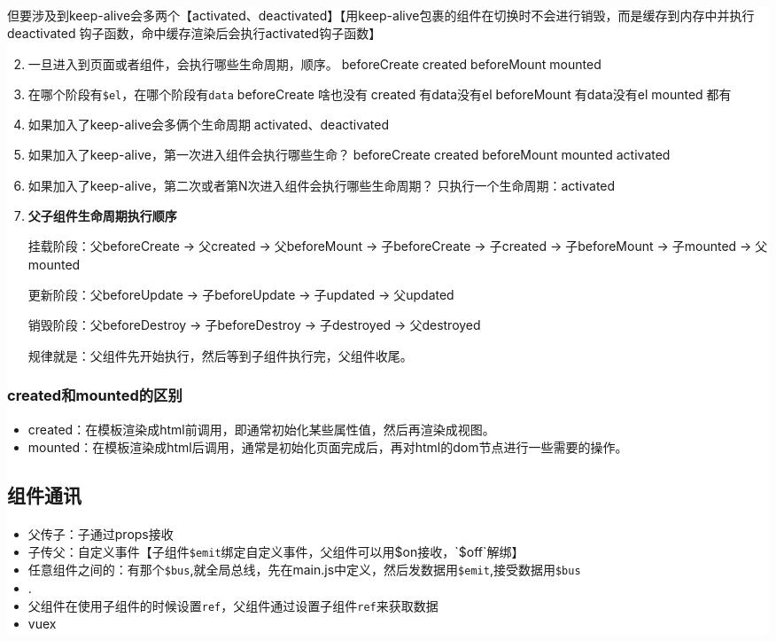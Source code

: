 但要涉及到keep-alive会多两个【activated、deactivated】【用keep-alive包裹的组件在切换时不会进行销毁，而是缓存到内存中并执行deactivated 钩子函数，命中缓存渲染后会执行activated钩子函数】

2. 一旦进入到页面或者组件，会执行哪些生命周期，顺序。
    beforeCreate
    created
    beforeMount
    mounted

3. 在哪个阶段有`$el`，在哪个阶段有`data`
    beforeCreate 啥也没有
    created  有data没有el
    beforeMount 有data没有el
    mounted 都有

4. 如果加入了keep-alive会多俩个生命周期
     activated、deactivated

5. 如果加入了keep-alive，第一次进入组件会执行哪些生命？
     beforeCreate
     created
     beforeMount
     mounted
     activated

6. 如果加入了keep-alive，第二次或者第N次进入组件会执行哪些生命周期？
     只执行一个生命周期：activated

7. **父子组件生命周期执行顺序**

     挂载阶段：父beforeCreate -> 父created -> 父beforeMount -> 子beforeCreate -> 子created -> 子beforeMount -> 子mounted -> 父mounted

     更新阶段：父beforeUpdate -> 子beforeUpdate -> 子updated -> 父updated

     销毁阶段：父beforeDestroy -> 子beforeDestroy -> 子destroyed -> 父destroyed

     规律就是：父组件先开始执行，然后等到子组件执行完，父组件收尾。



### created和mounted的区别

- created：在模板渲染成html前调用，即通常初始化某些属性值，然后再渲染成视图。
- mounted：在模板渲染成html后调用，通常是初始化页面完成后，再对html的dom节点进行一些需要的操作。



## 组件通讯

- 父传子：子通过props接收
- 子传父：自定义事件【子组件`$emit`绑定自定义事件，父组件可以用$on接收，`$off`解绑】
- 任意组件之间的：有那个`$bus`,就全局总线，先在main.js中定义，然后发数据用`$emit`,接受数据用`$bus`
- .
- 父组件在使用子组件的时候设置`ref`，父组件通过设置子组件`ref`来获取数据
- vuex

